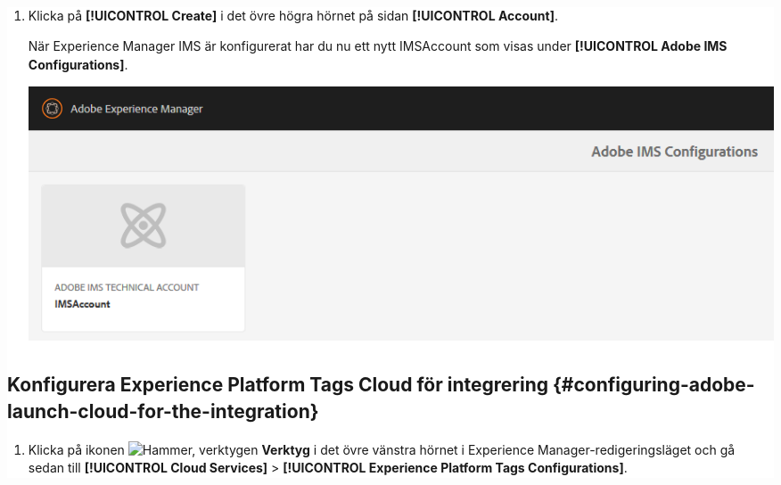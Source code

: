 1. Klicka på **[!UICONTROL Create]** i det övre högra hörnet på sidan **[!UICONTROL Account]**.

   När Experience Manager IMS är konfigurerat har du nu ett nytt IMSAccount som visas under **[!UICONTROL Adobe IMS Configurations]**.

   ![image2019-7-15_14-17-54](assets/image2019-7-15_14-17-54.png)

## Konfigurera Experience Platform Tags Cloud för integrering {#configuring-adobe-launch-cloud-for-the-integration}

1. Klicka på ikonen ![Hammer, verktygen](https://spectrum.adobe.com/static/icons/workflow_18/Smock_Hammer_18_N.svg) **Verktyg** i det övre vänstra hörnet i Experience Manager-redigeringsläget och gå sedan till **[!UICONTROL Cloud Services]** > **[!UICONTROL Experience Platform Tags Configurations]**.
